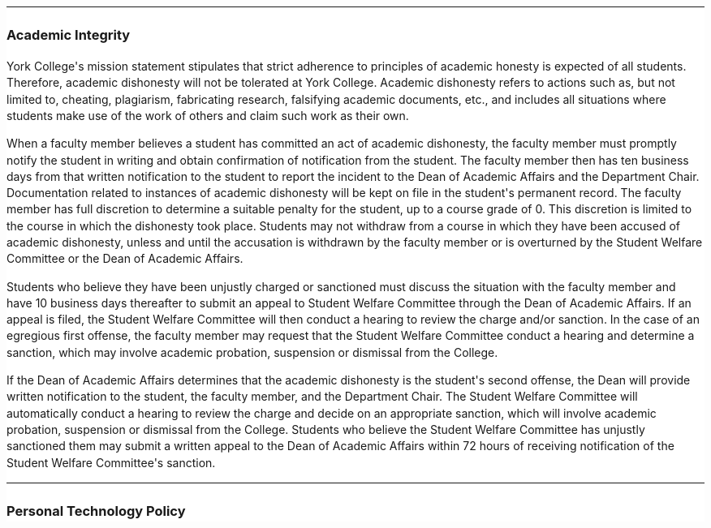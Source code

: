 --- --- --- --- --- --- --- --- --- --- --- --- --- --- --- --- --- --- --- --- --- --- --- --- 



### Academic Integrity

York College's mission statement stipulates that strict adherence to
principles of academic honesty is expected of all students. Therefore,
academic dishonesty will not be tolerated at York College. Academic
dishonesty refers to actions such as, but not limited to, cheating,
plagiarism, fabricating research, falsifying academic documents, etc.,
and includes all situations where students make use of the work of others
and claim such work as their own.

When a faculty member believes a student has committed an act of academic
dishonesty, the faculty member must promptly notify the student in writing
and obtain confirmation of notification from the student.  The faculty
member then has ten business days from that written notification to
the student to report the incident to the Dean of Academic Affairs and
the Department Chair. Documentation related to instances of academic
dishonesty will be kept on file in the student's permanent record. The
faculty member has full discretion to determine a suitable penalty for
the student, up to a course grade of 0.  This discretion is limited to
the course in which the dishonesty took place.  Students may not withdraw
from a course in which they have been accused of academic dishonesty,
unless and until the accusation is withdrawn by the faculty member or
is overturned by the Student Welfare Committee or the Dean of Academic
Affairs.

Students who believe they have been unjustly charged or sanctioned must
discuss the situation with the faculty member and have 10 business
days thereafter to submit an appeal to Student Welfare Committee
through the Dean of Academic Affairs. If an appeal is filed, the
Student Welfare Committee will then conduct a hearing to review the
charge and/or sanction.  In the case of an egregious first offense, the
faculty member may request that the Student Welfare Committee conduct a
hearing and determine a sanction, which may involve academic probation,
suspension or dismissal from the College.

If the Dean of Academic Affairs determines that the academic dishonesty is
the student's second offense, the Dean will provide written notification
to the student, the faculty member, and the Department Chair. The Student
Welfare Committee will automatically conduct a hearing to review the
charge and decide on an appropriate sanction, which will involve academic
probation, suspension or dismissal from the College. Students who believe
the Student Welfare Committee has unjustly sanctioned them may submit
a written appeal to the Dean of Academic Affairs within 72 hours of
receiving notification of the Student Welfare Committee's sanction.

--- --- --- --- --- --- --- --- --- --- --- --- --- --- --- --- --- --- --- --- --- --- --- --- 



### Personal Technology Policy
